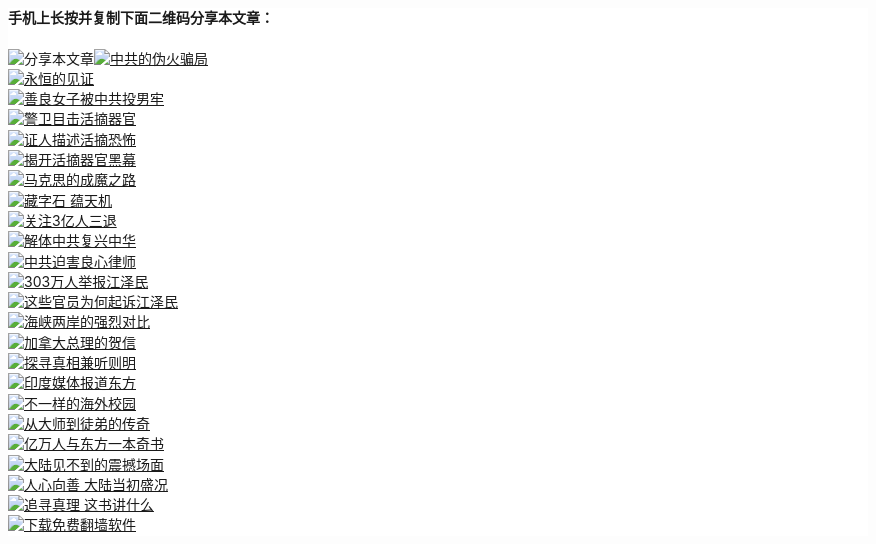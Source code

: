 <strong>手机上长按并复制下面二维码分享本文章：</strong><br><br><img src="https://chart.apis.google.com/chart?cht=qr&chs=240x240&choe=UTF-8&chld=M|2&chl=https://github.com/ryiabx3480/djy/blob/master/gb/9/9/9/n2651377.md%231" title="分享本文章"></td><td VALIGN=TOP><a href="https://github.com/ryiabx3480/djy/blob/master/gb/16/1/21/n4622075.md?dfh#1" target="_blank"><img src="https://raw.githubusercontent.com/ryiabx3480/djy/master/gb/300/wei-f1.jpg" title="中共的伪火骗局"  alt="中共的伪火骗局"></a><br><a href="https://github.com/ryiabx3480/www/blob/master/README.md?dfh#9" target="_blank"><img src="https://raw.githubusercontent.com/ryiabx3480/djy/master/gb/300/yong-h.jpg" title="永恒的见证"  alt="永恒的见证"></a><br><a href="https://github.com/ryiabx3480/djy/blob/master/gb/13/9/29/n3974789.md?dfh#1" target="_blank"><img src="https://raw.githubusercontent.com/ryiabx3480/djy/master/gb/300/shang-lnz.jpg" title="善良女子被中共投男牢"  alt="善良女子被中共投男牢"></a><br><a href="https://github.com/ryiabx3480/djy/blob/master/gb/16/3/16/n4663449.md?dfh#1" target="_blank"><img src="https://raw.githubusercontent.com/ryiabx3480/djy/master/gb/300/huo-z3.jpg" title="警卫目击活摘器官"  alt="警卫目击活摘器官"></a><br><a href="https://github.com/ryiabx3480/djy/blob/master/gb/16/8/7/n8177641.md?dfh#1" target="_blank"><img src="https://raw.githubusercontent.com/ryiabx3480/djy/master/gb/300/huo-z4.jpg" title="证人描述活摘恐怖"  alt="证人描述活摘恐怖"></a><br><a href="https://github.com/ryiabx3480/djy/blob/master/gb/10/4/19/n2881569.md?dfh#1" target="_blank"><img src="https://raw.githubusercontent.com/ryiabx3480/djy/master/gb/300/huo-z1.jpg" title="揭开活摘器官黑幕"  alt="揭开活摘器官黑幕"></a><br><a href="https://github.com/ryiabx3480/djy/blob/master/gb/10/11/7/n3077476.md?dfh#1" target="_blank"><img src="https://raw.githubusercontent.com/ryiabx3480/djy/master/gb/300/ma-ks.jpg" title="马克思的成魔之路"  alt="马克思的成魔之路"></a><br><a href="https://github.com/ryiabx3480/djy/blob/master/gb/14/6/9/n4173977.md?dfh#1" target="_blank"><img src="https://raw.githubusercontent.com/ryiabx3480/djy/master/gb/300/chang-zs.jpg" title="藏字石 蕴天机"  alt="藏字石 蕴天机"></a><br><a href="https://github.com/ryiabx3480/djy/blob/master/gb/18/5/10/n10381511.md?dfh#1" target="_blank"><img src="https://raw.githubusercontent.com/ryiabx3480/djy/master/gb/300/st1.jpg" title="关注3亿人三退"  alt="关注3亿人三退"></a><br><a href="https://github.com/ryiabx3480/djy/blob/master/gb/18/3/21/n10237682.md?dfh#1" target="_blank"><img src="https://raw.githubusercontent.com/ryiabx3480/djy/master/gb/300/jie-t.jpg" title="解体中共复兴中华"  alt="解体中共复兴中华"></a><br><a href="https://github.com/ryiabx3480/djy/blob/master/gb/9/2/9/n2422991.md?dfh#1" target="_blank"><img src="https://raw.githubusercontent.com/ryiabx3480/djy/master/gb/300/gao-zs.jpg" title="中共迫害良心律师"  alt="中共迫害良心律师"></a><br><a href="https://github.com/ryiabx3480/djy/blob/master/gb/18/12/9/n10900044.md?dfh#1" target="_blank"><img src="https://raw.githubusercontent.com/ryiabx3480/djy/master/gb/300/sj1.jpg" title="303万人举报江泽民"  alt="303万人举报江泽民"></a><br><a href="https://github.com/ryiabx3480/djy/blob/master/gb/18/8/28/n10672014.md?dfh#1" target="_blank"><img src="https://raw.githubusercontent.com/ryiabx3480/djy/master/gb/300/sj2.jpg" title="这些官员为何起诉江泽民"  alt="这些官员为何起诉江泽民"></a><br><a href="https://github.com/ryiabx3480/djy/blob/master/gb/8/12/18/n2367165.md?dfh#1" target="_blank"><img src="https://raw.githubusercontent.com/ryiabx3480/djy/master/gb/300/liangan.jpg" title="海峡两岸的强烈对比"  alt="海峡两岸的强烈对比"></a><br><a href="https://github.com/ryiabx3480/djy/blob/master/gb/15/12/10/n4593139.md?dfh#1" target="_blank"><img src="https://raw.githubusercontent.com/ryiabx3480/djy/master/gb/300/jia-ndzl.jpg" title="加拿大总理的贺信"  alt="加拿大总理的贺信"></a><br><a href="https://github.com/ryiabx3480/djy/blob/master/gb/11/6/17/n3289382.md?dfh#1" target="_blank"><img src="https://raw.githubusercontent.com/ryiabx3480/djy/master/gb/300/xiao-wd.jpg" title="探寻真相兼听则明"  alt="探寻真相兼听则明"></a><br><a href="https://github.com/ryiabx3480/djy/blob/master/gb/18/10/27/n10812623.md?dfh#1" target="_blank"><img src="https://raw.githubusercontent.com/ryiabx3480/djy/master/gb/300/yindu.jpg" title="印度媒体报道东方"  alt="印度媒体报道东方"></a><br><a href="https://github.com/ryiabx3480/djy/blob/master/gb/18/6/9/n10469652.md?dfh#1" target="_blank"><img src="https://raw.githubusercontent.com/ryiabx3480/djy/master/gb/300/xie-j.jpg" title="不一样的海外校园"  alt="不一样的海外校园"></a><br><a href="https://github.com/ryiabx3480/djy/blob/master/gb/7/4/5/n1669415.md?dfh#1" target="_blank"><img src="https://raw.githubusercontent.com/ryiabx3480/djy/master/gb/300/li-up.jpg" title="从大师到徒弟的传奇"  alt="从大师到徒弟的传奇"></a><br><a href="https://github.com/ryiabx3480/djy/blob/master/gb/17/5/26/n9191512.md?dfh#1" target="_blank"><img src="https://raw.githubusercontent.com/ryiabx3480/djy/master/gb/300/zfl2.jpg" title="亿万人与东方一本奇书"  alt="亿万人与东方一本奇书"></a><br><a href="https://github.com/ryiabx3480/djy/blob/master/gb/13/11/27/n4020290.md?dfh#1" target="_blank"><img src="https://raw.githubusercontent.com/ryiabx3480/djy/master/gb/300/zhen-h.jpg" title="大陆见不到的震撼场面"  alt="大陆见不到的震撼场面"></a><br><a href="https://github.com/ryiabx3480/djy/blob/master/gb/15/7/17/n4482910.md?dfh#1" target="_blank"><img src="https://raw.githubusercontent.com/ryiabx3480/djy/master/gb/300/dalu-sk.jpg" title="人心向善 大陆当初盛况"  alt="人心向善 大陆当初盛况"></a><br><a href="https://github.com/ryiabx3480/djy/blob/master/gb/19/1/5/n10955468.md?dfh#1" target="_blank"><img src="https://raw.githubusercontent.com/ryiabx3480/djy/master/gb/300/zfl1.jpg" title="追寻真理 这书讲什么"  alt="追寻真理 这书讲什么"></a><br><a href="https://github.com/ryiabx3480/www/blob/master/README.md?dfh#1" target="_blank"><img src="https://raw.githubusercontent.com/ryiabx3480/djy/master/gb/300/fq1.jpg" title="下载免费翻墙软件"  alt="下载免费翻墙软件"></a><br></td></tr></table>
